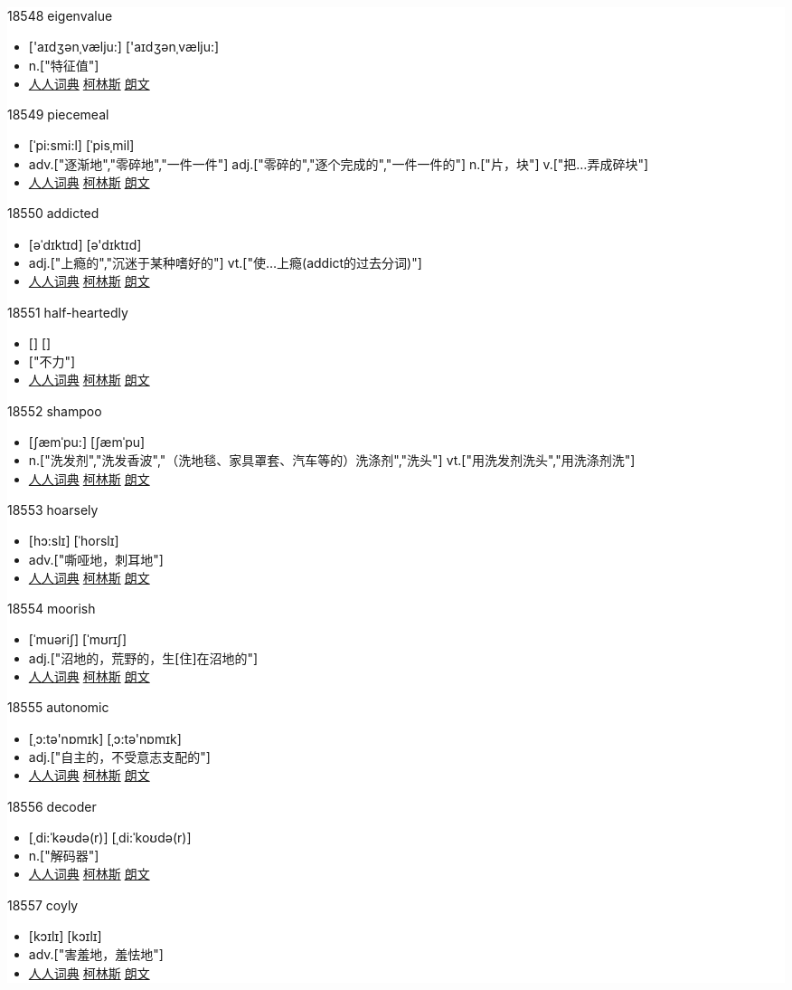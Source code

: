 18548 eigenvalue 
- ['aɪdʒənˌvælju:]  ['aɪdʒənˌvælju:] 
- n.["特征值"]   
- [人人词典](https://www.91dict.com/words?w=eigenvalue) [柯林斯](https://www.collinsdictionary.com/zh/dictionary/english/eigenvalue) [朗文](https://www.ldoceonline.com/dictionary/eigenvalue) 

18549 piecemeal 
- [ˈpi:smi:l]  [ˈpisˌmil] 
- adv.["逐渐地","零碎地","一件一件"]  adj.["零碎的","逐个完成的","一件一件的"]  n.["片，块"]  v.["把…弄成碎块"]   
- [人人词典](https://www.91dict.com/words?w=piecemeal) [柯林斯](https://www.collinsdictionary.com/zh/dictionary/english/piecemeal) [朗文](https://www.ldoceonline.com/dictionary/piecemeal) 

18550 addicted 
- [əˈdɪktɪd]  [ə'dɪktɪd] 
- adj.["上瘾的","沉迷于某种嗜好的"]  vt.["使…上瘾(addict的过去分词)"]   
- [人人词典](https://www.91dict.com/words?w=addicted) [柯林斯](https://www.collinsdictionary.com/zh/dictionary/english/addicted) [朗文](https://www.ldoceonline.com/dictionary/addicted) 

18551 half-heartedly 
- []  [] 
- ["不力"]   
- [人人词典](https://www.91dict.com/words?w=half-heartedly) [柯林斯](https://www.collinsdictionary.com/zh/dictionary/english/half-heartedly) [朗文](https://www.ldoceonline.com/dictionary/half-heartedly) 

18552 shampoo 
- [ʃæmˈpu:]  [ʃæmˈpu] 
- n.["洗发剂","洗发香波","（洗地毯、家具罩套、汽车等的）洗涤剂","洗头"]  vt.["用洗发剂洗头","用洗涤剂洗"]   
- [人人词典](https://www.91dict.com/words?w=shampoo) [柯林斯](https://www.collinsdictionary.com/zh/dictionary/english/shampoo) [朗文](https://www.ldoceonline.com/dictionary/shampoo) 

18553 hoarsely 
- [hɔ:slɪ]  [ˈhorslɪ] 
- adv.["嘶哑地，刺耳地"]   
- [人人词典](https://www.91dict.com/words?w=hoarsely) [柯林斯](https://www.collinsdictionary.com/zh/dictionary/english/hoarsely) [朗文](https://www.ldoceonline.com/dictionary/hoarsely) 

18554 moorish 
- [ˈmuəriʃ]  [ˈmʊrɪʃ] 
- adj.["沼地的，荒野的，生[住]在沼地的"]   
- [人人词典](https://www.91dict.com/words?w=moorish) [柯林斯](https://www.collinsdictionary.com/zh/dictionary/english/moorish) [朗文](https://www.ldoceonline.com/dictionary/moorish) 

18555 autonomic 
- [ˌɔ:tə'nɒmɪk]  [ˌɔ:tə'nɒmɪk] 
- adj.["自主的，不受意志支配的"]   
- [人人词典](https://www.91dict.com/words?w=autonomic) [柯林斯](https://www.collinsdictionary.com/zh/dictionary/english/autonomic) [朗文](https://www.ldoceonline.com/dictionary/autonomic) 

18556 decoder 
- [ˌdi:ˈkəʊdə(r)]  [ˌdi:ˈkoʊdə(r)] 
- n.["解码器"]   
- [人人词典](https://www.91dict.com/words?w=decoder) [柯林斯](https://www.collinsdictionary.com/zh/dictionary/english/decoder) [朗文](https://www.ldoceonline.com/dictionary/decoder) 

18557 coyly 
- [kɔɪlɪ]  [kɔɪlɪ] 
- adv.["害羞地，羞怯地"]   
- [人人词典](https://www.91dict.com/words?w=coyly) [柯林斯](https://www.collinsdictionary.com/zh/dictionary/english/coyly) [朗文](https://www.ldoceonline.com/dictionary/coyly) 
